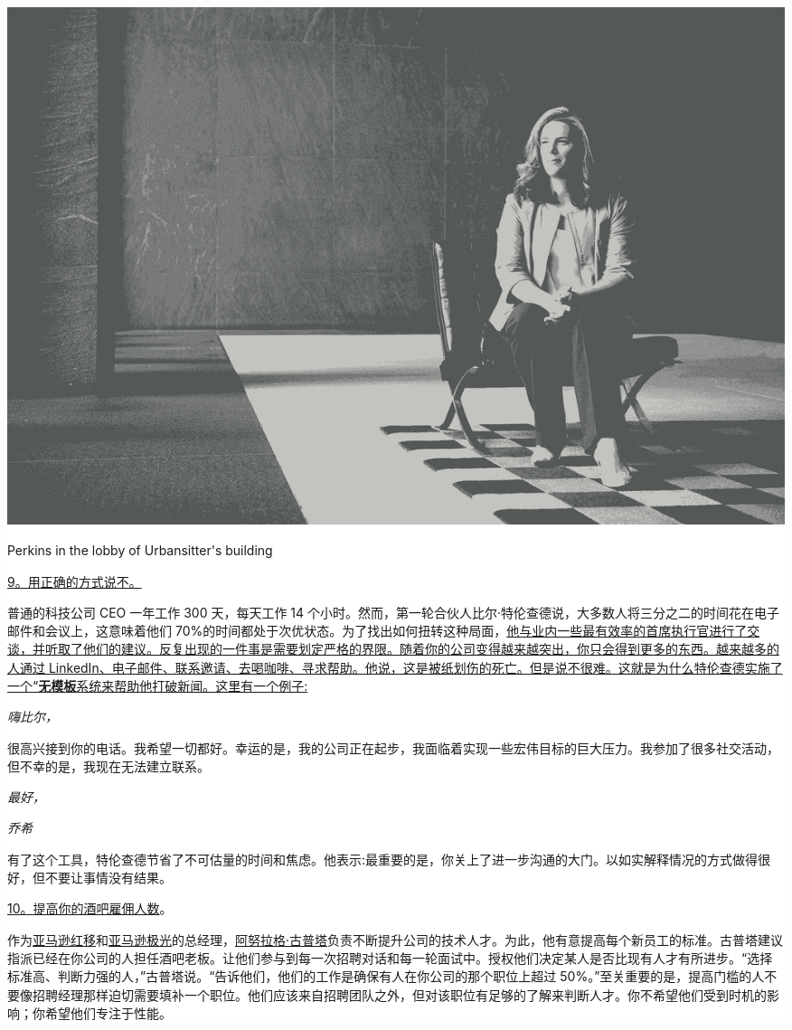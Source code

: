![](img/caf4c9b85ee9dd7dada573af3ded78f3.png)

Perkins in the lobby of Urbansitter's building

[9。用正确的方式说不。](http://firstround.com/article/70-of-Time-Could-Be-Used-Better-How-the-Best-CEOs-Get-the-Most-Out-of-Every-Day "null")

普通的科技公司 CEO 一年工作 300 天，每天工作 14 个小时。然而，第一轮合伙人比尔·特伦查德说，大多数人将三分之二的时间花在电子邮件和会议上，这意味着他们 70%的时间都处于次优状态。为了找出如何扭转这种局面，[他与业内一些最有效率的首席执行官进行了交谈，并听取了他们的建议。反复出现的一件事是需要划定严格的界限。随着你的公司变得越来越突出，你只会得到更多的东西。越来越多的人通过 LinkedIn、电子邮件、联系邀请、去喝咖啡、寻求帮助。他说，这是被纸划伤的死亡。但是说不很难。这就是为什么特伦查德实施了一个“**无模板**系统来帮助他打破新闻。这里有一个例子:](http://firstround.com/article/70-of-Time-Could-Be-Used-Better-How-the-Best-CEOs-Get-the-Most-Out-of-Every-Day "null")

*嗨比尔，*

很高兴接到你的电话。我希望一切都好。幸运的是，我的公司正在起步，我面临着实现一些宏伟目标的巨大压力。我参加了很多社交活动，但不幸的是，我现在无法建立联系。

*最好，*

*乔希*

有了这个工具，特伦查德节省了不可估量的时间和焦虑。他表示:最重要的是，你关上了进一步沟通的大门。以如实解释情况的方式做得很好，但不要让事情没有结果。

[10。提高你的酒吧雇佣人数](http://www.firstround.com/article/Mechanize-Your-Hiring-Process-to-Make-Better-Decisions "null")。

作为[亚马逊红移](http://aws.amazon.com/redshift/ "null")和[亚马逊极光](http://aws.amazon.com/rds/aurora/ "null")的总经理，[阿努拉格·古普塔](https://www.linkedin.com/pub/anurag-gupta/0/332/853 "null")负责不断提升公司的技术人才。为此，他有意提高每个新员工的标准。古普塔建议指派已经在你公司的人担任酒吧老板。让他们参与到每一次招聘对话和每一轮面试中。授权他们决定某人是否比现有人才有所进步。“选择标准高、判断力强的人，”古普塔说。“告诉他们，他们的工作是确保有人在你公司的那个职位上超过 50%。”至关重要的是，提高门槛的人不要像招聘经理那样迫切需要填补一个职位。他们应该来自招聘团队之外，但对该职位有足够的了解来判断人才。你不希望他们受到时机的影响；你希望他们专注于性能。
